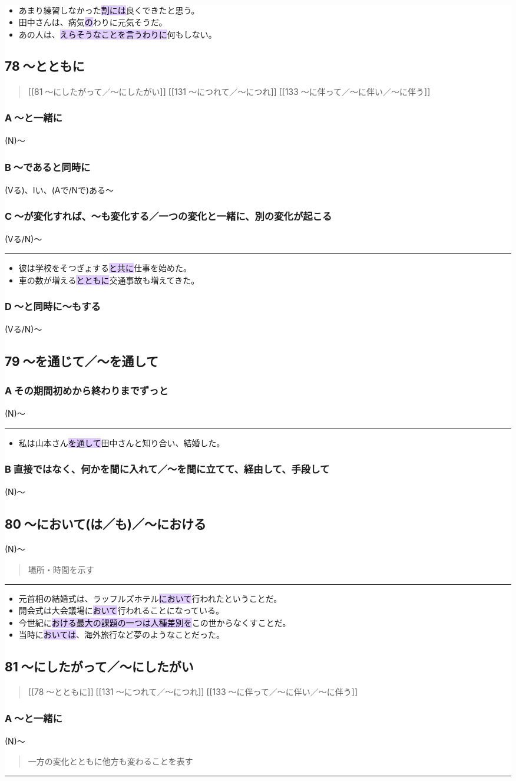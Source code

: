 - あまり練習しなかった<mark style="background: #D2B3FFA6;">割には</mark>良くできたと思う。
- 田中さんは、病気<mark style="background: #D2B3FFA6;">の</mark>わりに元気そうだ。
- あの人は、<mark style="background: #D2B3FFA6;">えらそうな</mark><mark style="background: #D2B3FFA6;">ことを</mark><mark style="background: #D2B3FFA6;">言う</mark><mark style="background: #D2B3FFA6;">わりに</mark>何もしない。
## 78 〜とともに
> [[81 〜にしたがって／〜にしたがい]]
> [[131 〜につれて／〜につれ]]
> [[133 〜に伴って／〜に伴い／〜に伴う]]
### A 〜と一緒に
(N)〜

### B 〜であると同時に
(Vる)、Iい、(Aで/Nで)ある〜

### C 〜が変化すれば、〜も変化する／一つの変化と一緒に、別の変化が起こる
(Vる/N)〜

---
- 彼は学校をそつぎょする<mark style="background: #D2B3FFA6;">と共に</mark>仕事を始めた。
- 車の数が増える<mark style="background: #D2B3FFA6;">とともに</mark>交通事故も増えてきた。

### D 〜と同時に〜もする
(Vる/N)〜
## 79 〜を通じて／〜を通して
### A その期間初めから終わりまでずっと
(N)〜

---
- 私は山本さん<mark style="background: #D2B3FFA6;">を通して</mark>田中さんと知り合い、結婚した。

### B 直接ではなく、何かを間に入れて／〜を間に立てて、経由して、手段して
(N)〜
## 80 〜において(は／も)／〜における
(N)〜
> 場所・時間を示す

---
- 元首相の結婚式は、ラッフルズホテル<mark style="background: #D2B3FFA6;">において</mark>行われたということだ。
- 開会式は大会議場に<mark style="background: #D2B3FFA6;">おいて</mark>行われることになっている。
- 今世紀に<mark style="background: #D2B3FFA6;">おける</mark><mark style="background: #D2B3FFA6;">最大の</mark><mark style="background: #D2B3FFA6;">課題の一つは</mark><mark style="background: #D2B3FFA6;">人種差別を</mark>この世からなくすことだ。
- 当時に<mark style="background: #D2B3FFA6;">おいては</mark>、海外旅行など夢のようなことだった。
## 81 〜にしたがって／〜にしたがい
> [[78 〜とともに]]
> [[131 〜につれて／〜につれ]]
> [[133 〜に伴って／〜に伴い／〜に伴う]]
### A 〜と一緒に
(N)〜
> 一方の変化とともに他方も変わることを表す

---